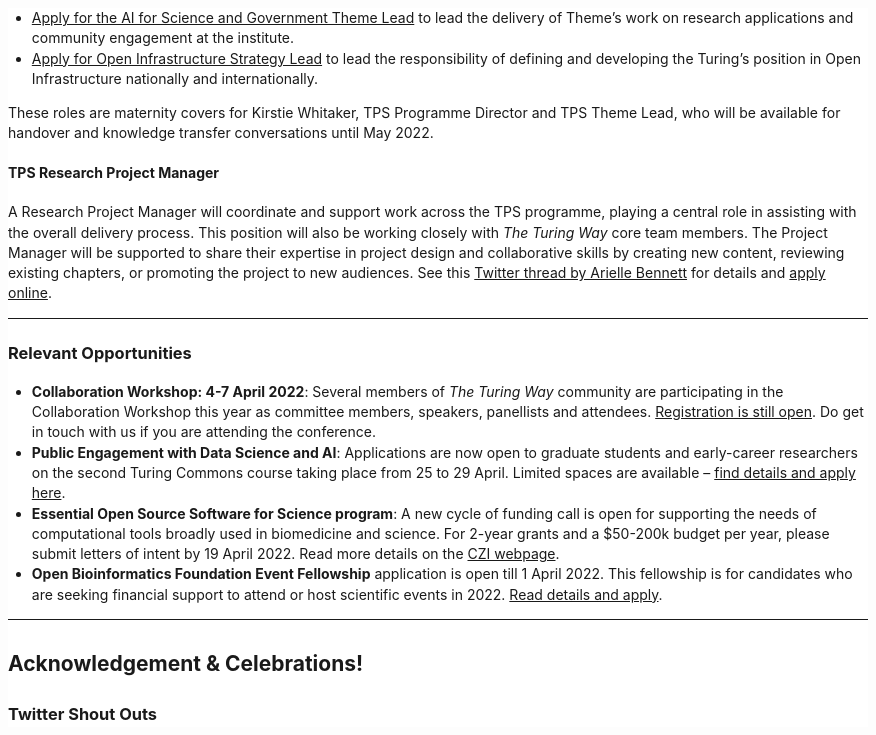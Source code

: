 *   [Apply for the AI for Science and Government Theme Lead](https://cezanneondemand.intervieweb.it/turing/jobs/ai_for_science_and_government_theme_lead__tools_practices_and_systems_21470/en/) to lead the delivery of Theme’s work on research applications and community engagement at the institute.
*   [Apply for Open Infrastructure Strategy Lead](https://cezanneondemand.intervieweb.it/turing/jobs/open_infrastructure_strategy_lead_21481/en/) to lead the responsibility of defining and developing the Turing’s position in Open Infrastructure nationally and internationally.

These roles are maternity covers for Kirstie Whitaker, TPS Programme Director and TPS Theme Lead, who will be available for handover and knowledge transfer conversations until May 2022.

#### TPS Research Project Manager

A Research Project Manager will coordinate and support work across the TPS programme, playing a central role in assisting with the overall delivery process. 
This position will also be working closely with _The Turing Way_ core team members. 
The Project Manager will be supported to share their expertise in project design and collaborative skills by creating new content, reviewing existing chapters, or promoting the project to new audiences. 
See this [Twitter thread by Arielle Bennett](https://twitter.com/biotechchat/status/1500810442217857024?s=20&t=ZhCl7r3zrp8d1NstXaNFHA) for details and [apply online](https://cezanneondemand.intervieweb.it/turing/jobs/research_project_manager_tools_practices_and_systems_21254/en/).

* * *

### Relevant Opportunities

*   **Collaboration Workshop: 4-7 April 2022**: Several members of _The Turing Way_ community are participating in the Collaboration Workshop this year as committee members, speakers, panellists and attendees. [Registration is still open](https://software.ac.uk/cw22). Do get in touch with us if you are attending the conference.
*   **Public Engagement with Data Science and AI**: Applications are now open to graduate students and early-career researchers on the second Turing Commons course taking place from 25 to 29 April. Limited spaces are available – [find details and apply here](https://www.eventsforce.net/turingevents/frontend/reg/thome.csp?pageID=59630&eventID=180&CSPCHD=00000100000027JZDqZf8GP68kaIZ02WSpWhIMI6hhwnfGSy13).
*   **Essential Open Source Software for Science program**: A new cycle of funding call is open for supporting the needs of computational tools broadly used in biomedicine and science. For 2-year grants and a $50-200k budget per year, please submit letters of intent by 19 April 2022. Read more details on the [CZI webpage](https://chanzuckerberg.com/rfa/essential-open-source-software-for-science/).
*   **Open Bioinformatics Foundation Event Fellowship** application is open till 1 April 2022. This fellowship is for candidates who are seeking financial support to attend or host scientific events in 2022. [Read details and apply](https://www.open-bio.org/2022/02/07/obf-event-fellowship-2022-round1/).

* * *

## Acknowledgement & Celebrations!

### Twitter Shout Outs
